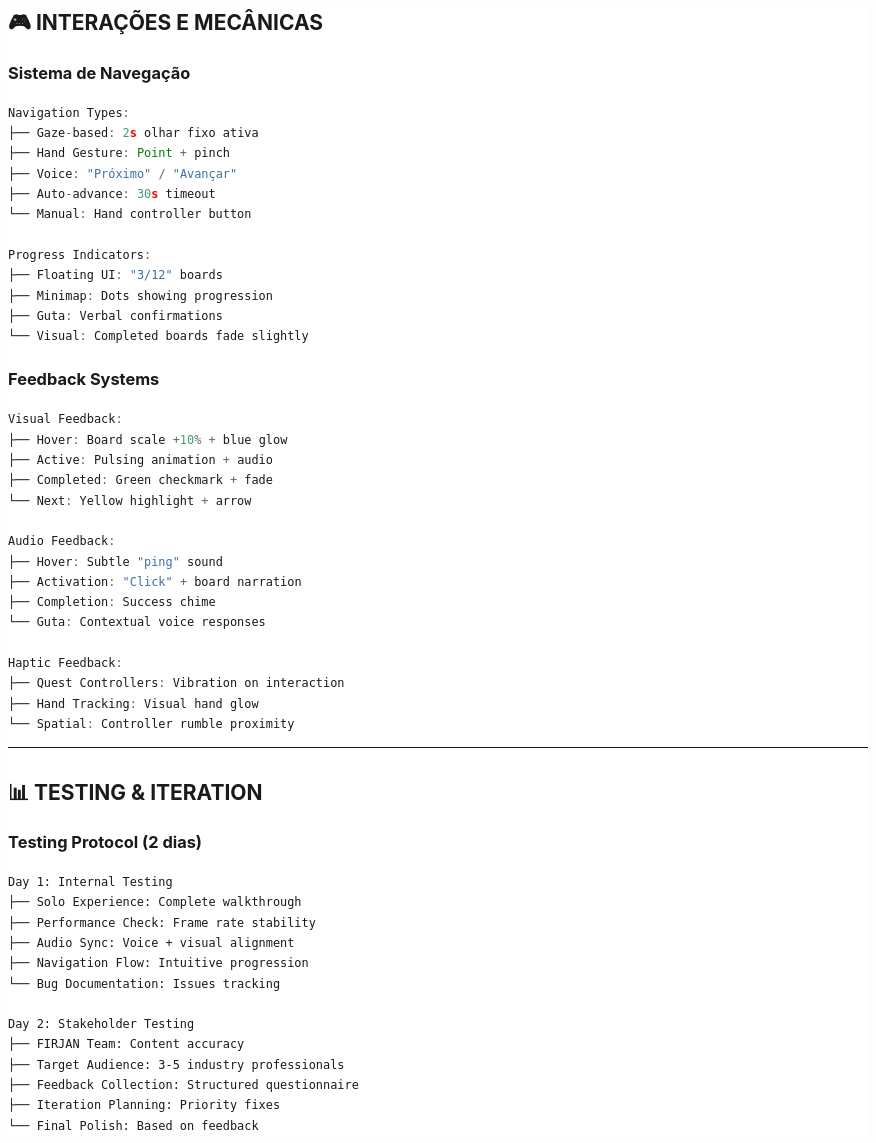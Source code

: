 
## 🎮 INTERAÇÕES E MECÂNICAS

### **Sistema de Navegação**

```javascript
Navigation Types:
├── Gaze-based: 2s olhar fixo ativa
├── Hand Gesture: Point + pinch
├── Voice: "Próximo" / "Avançar"
├── Auto-advance: 30s timeout
└── Manual: Hand controller button

Progress Indicators:
├── Floating UI: "3/12" boards
├── Minimap: Dots showing progression
├── Guta: Verbal confirmations
└── Visual: Completed boards fade slightly
```

### **Feedback Systems**

```javascript
Visual Feedback:
├── Hover: Board scale +10% + blue glow
├── Active: Pulsing animation + audio
├── Completed: Green checkmark + fade
└── Next: Yellow highlight + arrow

Audio Feedback:
├── Hover: Subtle "ping" sound
├── Activation: "Click" + board narration
├── Completion: Success chime
└── Guta: Contextual voice responses

Haptic Feedback:
├── Quest Controllers: Vibration on interaction
├── Hand Tracking: Visual hand glow
└── Spatial: Controller rumble proximity
```

---

## 📊 TESTING & ITERATION

### **Testing Protocol (2 dias)**

```bash
Day 1: Internal Testing
├── Solo Experience: Complete walkthrough
├── Performance Check: Frame rate stability
├── Audio Sync: Voice + visual alignment
├── Navigation Flow: Intuitive progression
└── Bug Documentation: Issues tracking

Day 2: Stakeholder Testing
├── FIRJAN Team: Content accuracy
├── Target Audience: 3-5 industry professionals
├── Feedback Collection: Structured questionnaire
├── Iteration Planning: Priority fixes
└── Final Polish: Based on feedback
```
